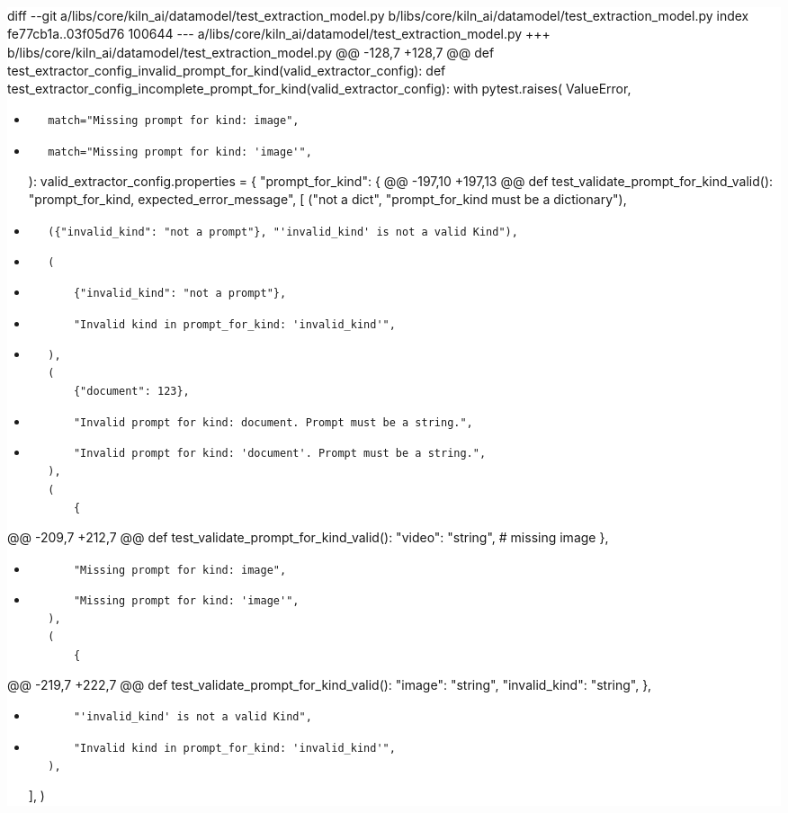  
diff --git a/libs/core/kiln_ai/datamodel/test_extraction_model.py b/libs/core/kiln_ai/datamodel/test_extraction_model.py
index fe77cb1a..03f05d76 100644
--- a/libs/core/kiln_ai/datamodel/test_extraction_model.py
+++ b/libs/core/kiln_ai/datamodel/test_extraction_model.py
@@ -128,7 +128,7 @@ def test_extractor_config_invalid_prompt_for_kind(valid_extractor_config):
 def test_extractor_config_incomplete_prompt_for_kind(valid_extractor_config):
     with pytest.raises(
         ValueError,
-        match="Missing prompt for kind: image",
+        match="Missing prompt for kind: 'image'",
     ):
         valid_extractor_config.properties = {
             "prompt_for_kind": {
@@ -197,10 +197,13 @@ def test_validate_prompt_for_kind_valid():
     "prompt_for_kind, expected_error_message",
     [
         ("not a dict", "prompt_for_kind must be a dictionary"),
-        ({"invalid_kind": "not a prompt"}, "'invalid_kind' is not a valid Kind"),
+        (
+            {"invalid_kind": "not a prompt"},
+            "Invalid kind in prompt_for_kind: 'invalid_kind'",
+        ),
         (
             {"document": 123},
-            "Invalid prompt for kind: document. Prompt must be a string.",
+            "Invalid prompt for kind: 'document'. Prompt must be a string.",
         ),
         (
             {
@@ -209,7 +212,7 @@ def test_validate_prompt_for_kind_valid():
                 "video": "string",
                 # missing image
             },
-            "Missing prompt for kind: image",
+            "Missing prompt for kind: 'image'",
         ),
         (
             {
@@ -219,7 +222,7 @@ def test_validate_prompt_for_kind_valid():
                 "image": "string",
                 "invalid_kind": "string",
             },
-            "'invalid_kind' is not a valid Kind",
+            "Invalid kind in prompt_for_kind: 'invalid_kind'",
         ),
     ],
 )
